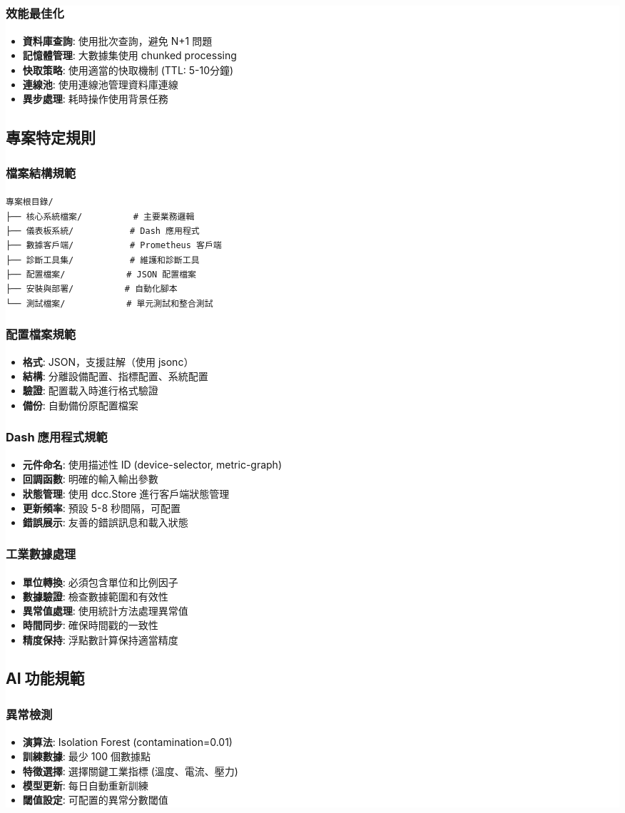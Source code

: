 ### 效能最佳化
- **資料庫查詢**: 使用批次查詢，避免 N+1 問題
- **記憶體管理**: 大數據集使用 chunked processing
- **快取策略**: 使用適當的快取機制 (TTL: 5-10分鐘)
- **連線池**: 使用連線池管理資料庫連線
- **異步處理**: 耗時操作使用背景任務

## 專案特定規則

### 檔案結構規範
```
專案根目錄/
├── 核心系統檔案/          # 主要業務邏輯
├── 儀表板系統/           # Dash 應用程式
├── 數據客戶端/           # Prometheus 客戶端
├── 診斷工具集/           # 維護和診斷工具
├── 配置檔案/            # JSON 配置檔案
├── 安裝與部署/          # 自動化腳本
└── 測試檔案/            # 單元測試和整合測試
```

### 配置檔案規範
- **格式**: JSON，支援註解（使用 jsonc）
- **結構**: 分離設備配置、指標配置、系統配置
- **驗證**: 配置載入時進行格式驗證
- **備份**: 自動備份原配置檔案

### Dash 應用程式規範
- **元件命名**: 使用描述性 ID (device-selector, metric-graph)
- **回調函數**: 明確的輸入輸出參數
- **狀態管理**: 使用 dcc.Store 進行客戶端狀態管理
- **更新頻率**: 預設 5-8 秒間隔，可配置
- **錯誤展示**: 友善的錯誤訊息和載入狀態

### 工業數據處理
- **單位轉換**: 必須包含單位和比例因子
- **數據驗證**: 檢查數據範圍和有效性
- **異常值處理**: 使用統計方法處理異常值
- **時間同步**: 確保時間戳的一致性
- **精度保持**: 浮點數計算保持適當精度

## AI 功能規範

### 異常檢測
- **演算法**: Isolation Forest (contamination=0.01)
- **訓練數據**: 最少 100 個數據點
- **特徵選擇**: 選擇關鍵工業指標 (溫度、電流、壓力)
- **模型更新**: 每日自動重新訓練
- **閾值設定**: 可配置的異常分數閾值
